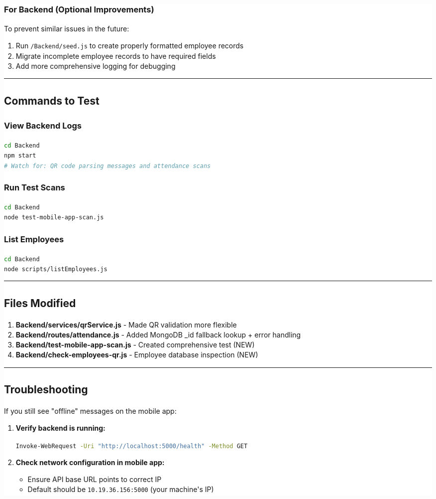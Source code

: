 ### For Backend (Optional Improvements)
To prevent similar issues in the future:
1. Run `/Backend/seed.js` to create properly formatted employee records
2. Migrate incomplete employee records to have required fields
3. Add more comprehensive logging for debugging

---

## Commands to Test

### View Backend Logs
```bash
cd Backend
npm start
# Watch for: QR code parsing messages and attendance scans
```

### Run Test Scans
```bash
cd Backend
node test-mobile-app-scan.js
```

### List Employees
```bash
cd Backend
node scripts/listEmployees.js
```

---

## Files Modified

1. **Backend/services/qrService.js** - Made QR validation more flexible
2. **Backend/routes/attendance.js** - Added MongoDB _id fallback lookup + error handling
3. **Backend/test-mobile-app-scan.js** - Created comprehensive test (NEW)
4. **Backend/check-employees-qr.js** - Employee database inspection (NEW)

---

## Troubleshooting

If you still see "offline" messages on the mobile app:

1. **Verify backend is running:**
   ```bash
   Invoke-WebRequest -Uri "http://localhost:5000/health" -Method GET
   ```

2. **Check network configuration in mobile app:**
   - Ensure API base URL points to correct IP
   - Default should be `10.19.36.156:5000` (your machine's IP)
